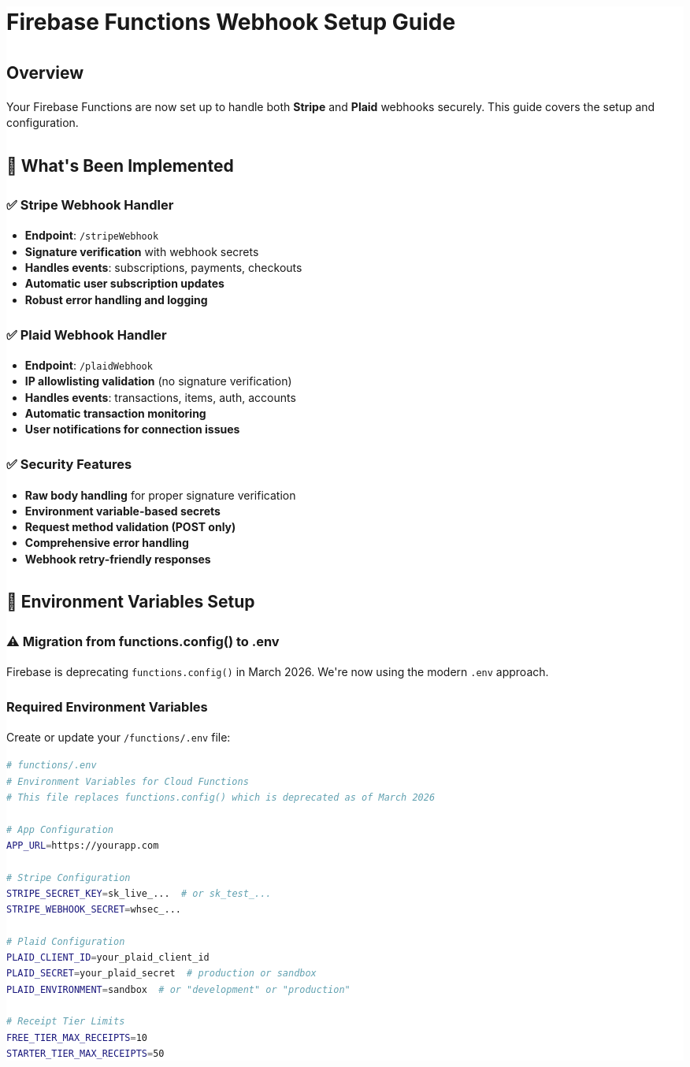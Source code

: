 # Firebase Functions Webhook Setup Guide

## Overview

Your Firebase Functions are now set up to handle both **Stripe** and **Plaid** webhooks securely. This guide covers the setup and configuration.

## 🚀 What's Been Implemented

### ✅ Stripe Webhook Handler
- **Endpoint**: `/stripeWebhook`
- **Signature verification** with webhook secrets
- **Handles events**: subscriptions, payments, checkouts
- **Automatic user subscription updates**
- **Robust error handling and logging**

### ✅ Plaid Webhook Handler
- **Endpoint**: `/plaidWebhook` 
- **IP allowlisting validation** (no signature verification)
- **Handles events**: transactions, items, auth, accounts
- **Automatic transaction monitoring**
- **User notifications for connection issues**

### ✅ Security Features
- **Raw body handling** for proper signature verification
- **Environment variable-based secrets**
- **Request method validation (POST only)**
- **Comprehensive error handling**
- **Webhook retry-friendly responses**

## 🔧 Environment Variables Setup

### ⚠️ Migration from functions.config() to .env

Firebase is deprecating `functions.config()` in March 2026. We're now using the modern `.env` approach.

### Required Environment Variables

Create or update your `/functions/.env` file:

```bash
# functions/.env
# Environment Variables for Cloud Functions
# This file replaces functions.config() which is deprecated as of March 2026

# App Configuration
APP_URL=https://yourapp.com

# Stripe Configuration
STRIPE_SECRET_KEY=sk_live_...  # or sk_test_...
STRIPE_WEBHOOK_SECRET=whsec_...

# Plaid Configuration  
PLAID_CLIENT_ID=your_plaid_client_id
PLAID_SECRET=your_plaid_secret  # production or sandbox
PLAID_ENVIRONMENT=sandbox  # or "development" or "production"

# Receipt Tier Limits
FREE_TIER_MAX_RECEIPTS=10
STARTER_TIER_MAX_RECEIPTS=50
```